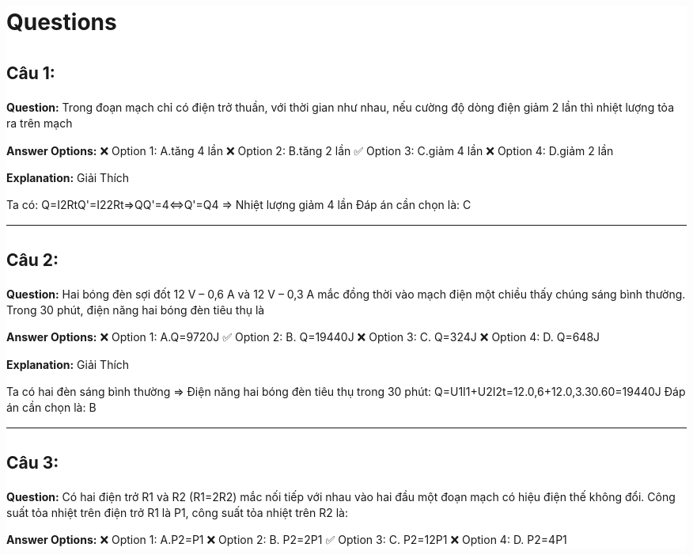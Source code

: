 # Questions

## Câu 1:

**Question:** Trong đoạn mạch chỉ có điện trở thuần, với thời gian như nhau, nếu cường độ dòng điện giảm 2 lần thì nhiệt lượng tỏa ra trên mạch

**Answer Options:**
❌ Option 1: A.tăng 4 lần
❌ Option 2: B.tăng 2 lần
✅ Option 3: C.giảm 4 lần
❌ Option 4: D.giảm 2 lần

**Explanation:** Giải Thích



Ta có:
Q=I2RtQ'=I22Rt⇒QQ'=4⇔Q'=Q4
=> Nhiệt lượng giảm 4 lần
Đáp án cần chọn là: C

---

## Câu 2:

**Question:** Hai bóng đèn sợi đốt 12 V – 0,6 A và 12 V – 0,3 A mắc đồng thời vào mạch điện một chiều thấy chúng sáng bình thường. Trong 30 phút, điện năng hai bóng đèn tiêu thụ là

**Answer Options:**
❌ Option 1: A.Q=9720J
✅ Option 2: B. Q=19440J
❌ Option 3: C. Q=324J
❌ Option 4: D. Q=648J

**Explanation:** Giải Thích



Ta có hai đèn sáng bình thường
⇒ Điện năng hai bóng đèn tiêu thụ trong 30 phút:
Q=U1I1+U2I2t=12.0,6+12.0,3.30.60=19440J
Đáp án cần chọn là: B

---

## Câu 3:

**Question:** Có hai điện trở R1 và R2 (R1=2R2) mắc nối tiếp với nhau vào hai đầu một đoạn mạch có hiệu điện thế không đổi. Công suất tỏa nhiệt trên điện trở R1 là P1, công suất tỏa nhiệt trên R2 là:

**Answer Options:**
❌ Option 1: A.P2=P1
❌ Option 2: B. P2=2P1
✅ Option 3: C. P2=12P1
❌ Option 4: D. P2=4P1
